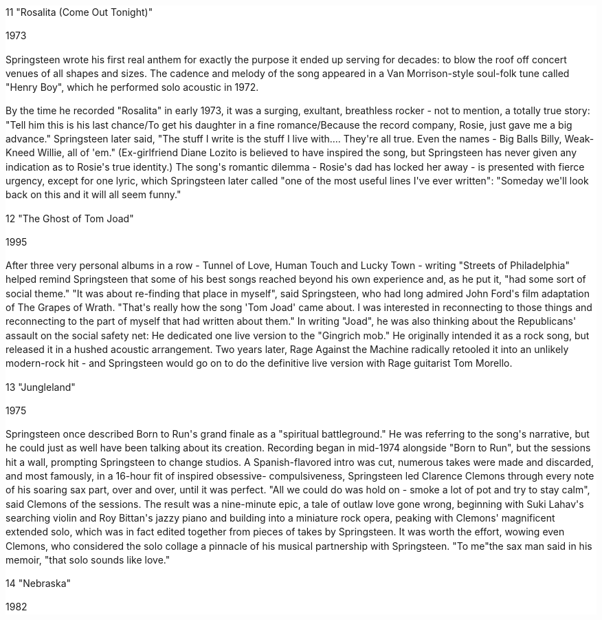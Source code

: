 11 "Rosalita (Come Out Tonight)"

1973

Springsteen wrote his first real anthem for exactly the purpose it ended up serving for decades: to blow the roof off concert venues of all shapes and sizes. The cadence and melody of the song appeared in a Van Morrison-style soul-folk tune called "Henry Boy", which he performed solo acoustic in 1972.

By the time he recorded "Rosalita" in early 1973, it was a surging, exultant, breathless rocker - not to mention, a totally true story: "Tell him this is his last chance/To get his daughter in a fine romance/Because the record company, Rosie, just gave me a big advance." Springsteen later said, "The stuff I write is the stuff I live with.... They're all true. Even the names - Big Balls Billy, Weak-Kneed Willie, all of 'em." (Ex-girlfriend Diane Lozito is believed to have inspired the song, but Springsteen has never given any indication as to Rosie's true identity.) The song's romantic dilemma - Rosie's dad has locked her away - is presented with fierce urgency, except for one lyric, which Springsteen later called "one of the most useful lines I've ever written": "Someday we'll look back on this and it will all seem funny."

12 "The Ghost of Tom Joad"

1995

After three very personal albums in a row - Tunnel of Love, Human Touch and Lucky Town - writing "Streets of Philadelphia" helped remind Springsteen that some of his best songs reached beyond his own experience and, as he put it, "had some sort of social theme." "It was about re-finding that place in myself", said Springsteen, who had long admired John Ford's film adaptation of The Grapes of Wrath. "That's really how the song 'Tom Joad' came about. I was interested in reconnecting to those things and reconnecting to the part of myself that had written about them." In writing "Joad", he was also thinking about the Republicans' assault on the social safety net: He dedicated one live version to the "Gingrich mob." He originally intended it as a rock song, but released it in a hushed acoustic arrangement. Two years later, Rage Against the Machine radically retooled it into an unlikely modern-rock hit - and Springsteen would go on to do the definitive live version with Rage guitarist Tom Morello.

13 "Jungleland"

1975

Springsteen once described Born to Run's grand finale as a "spiritual battleground." He was referring to the song's narrative, but he could just as well have been talking about its creation. Recording began in mid-1974 alongside "Born to Run", but the sessions hit a wall, prompting Springsteen to change studios. A Spanish-­flavored intro was cut, numerous takes were made and discarded, and most famously, in a 16-hour fit of inspired obsessive- compulsiveness, Springsteen led Clarence Clemons through every note of his soaring sax part, over and over, until it was perfect. "All we could do was hold on - smoke a lot of pot and try to stay calm", said Clemons of the sessions. The result was a nine-minute epic, a tale of outlaw love gone wrong, beginning with Suki Lahav's searching violin and Roy Bittan's jazzy piano and building into a miniature rock opera, peaking with Clemons' magnificent extended solo, which was in fact edited together from pieces of takes by Springsteen. It was worth the effort, wowing even Clemons, who considered the solo collage a pinnacle of his musical partnership with Springsteen. "To me"the sax man said in his memoir, "that solo sounds like love."

14 "Nebraska"

1982
